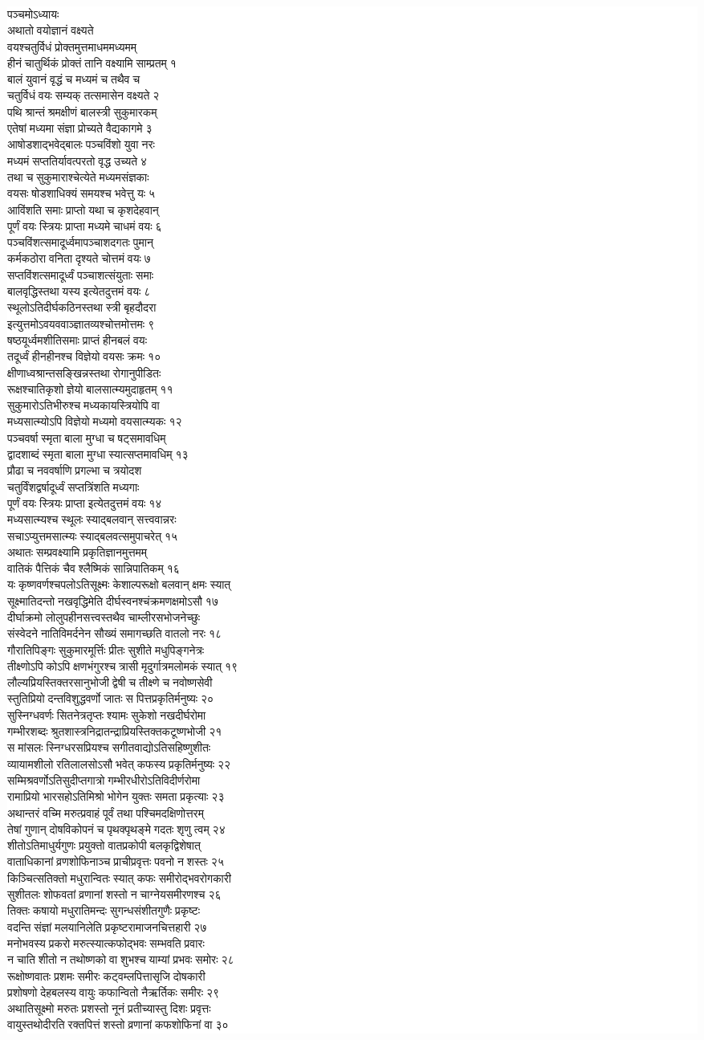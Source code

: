 
पञ्चमोऽध्यायः  
अथातो वयोज्ञानं वक्ष्यते  
वयश्चतुर्विधं प्रोक्तमुत्तमाधममध्यमम्  
हीनं चातुर्थिकं प्रोक्तं तानि वक्ष्यामि साम्प्रतम् १  
बालं युवानं वृद्धं च मध्यमं च तथैव च  
चतुर्विधं वयः सम्यक् तत्समासेन वक्ष्यते २  
पथि श्रान्तं श्रमक्षीणं बालस्त्री सुकुमारकम्  
एतेषां मध्यमा संज्ञा प्रोच्यते वैद्यकागमे ३  
आषोडशाद्भवेद्बालः पञ्चविंशो युवा नरः  
मध्यमं सप्ततिर्यावत्परतो वृद्ध उच्यते ४  
तथा च सुकुमाराश्चेत्येते मध्यमसंज्ञकाः  
वयसः षोडशाधिक्यं समयश्च भवेत्तु यः ५  
आविंशति समाः प्राप्तो यथा च कृशदेहवान्  
पूर्णं वयः स्त्रियः प्राप्ता मध्यमे चाधमं वयः ६  
पञ्चविंशत्समादूर्ध्वमापञ्चाशदगतः पुमान्  
कर्मकठोरा वनिता दृश्यते चोत्तमं वयः ७  
सप्तविंशत्समादूर्ध्वं पञ्चाशत्संयुताः समाः  
बालवृद्धिस्तथा यस्य इत्येतदुत्तमं वयः ८  
स्थूलोऽतिदीर्घकठिनस्तथा स्त्री बृहदौदरा  
इत्युत्तमोऽवयववाञ्ज्ञातव्यश्चोत्तमोत्तमः ९  
षष्ठयूर्ध्वमशीतिसमाः प्राप्तं हीनबलं वयः  
तदूर्ध्वं हीनहीनश्च विज्ञेयो वयसः क्रमः १०  
क्षीणाध्वश्रान्तसङ्खिन्नस्तथा रोगानुपीडितः  
रूक्षश्चातिकृशो ज्ञेयो बालसात्म्यमुदाहृतम् ११  
सुकुमारोऽतिभीरुश्च मध्यकायस्त्रियोपि वा  
मध्यसात्म्योऽपि विज्ञेयो मध्यमो वयसात्म्यकः १२  
पञ्चवर्षा स्मृता बाला मुग्धा च षट्समावधिम्  
द्वादशाब्दं स्मृता बाला मुग्धा स्यात्सप्तमावधिम् १३  
प्रौढा च नववर्षाणि प्रगल्भा च त्रयोदश  
चतुर्विंशद्वर्षादूर्ध्वं सप्तत्रिंशति मध्यगाः  
पूर्णं वयः स्त्रियः प्राप्ता इत्येतदुत्तमं वयः १४  
मध्यसात्म्यश्च स्थूलः स्याद्बलवान् सत्त्ववान्नरः  
सचाऽप्युत्तमसात्म्यः स्याद्बलवत्समुपाचरेत् १५  
अथातः सम्प्रवक्ष्यामि प्रकृतिज्ञानमुत्तमम्  
वातिकं पैत्तिकं चैव श्लैष्मिकं सान्निपातिकम् १६  
यः कृष्णवर्णश्चपलोऽतिसूक्ष्मः केशाल्परूक्षो बलवान् क्षमः स्यात्  
सूक्ष्मातिदन्तो नखवृद्धिमेति दीर्घस्वनश्चंक्रमणक्षमोऽसौ १७  
दीर्घाक्रमो लोलुपहीनसत्त्वस्तथैव चाम्लीरसभोजनेच्छुः  
संस्वेदने नातिविमर्दनेन सौख्यं समागच्छति वातलो नरः १८  
गौरातिपिङ्गः सुकुमारमूर्त्तिः प्रीतः सुशीते मधुपिङ्गनेत्रः  
तीक्ष्णोऽपि कोऽपि क्षणभंगुरश्च त्रासी मृदुर्गात्रमलोमकं स्यात् १९  
लौल्यप्रियस्तिक्तरसानुभोजी द्वेषी च तीक्ष्णे च नवोष्णसेवी  
स्तुतिप्रियो दन्तविशुद्धवर्णो जातः स पित्तप्रकृतिर्मनुष्यः २०  
सुस्निग्धवर्णः सितनेत्रतृप्तः श्यामः सुकेशो नखदीर्घरोमा  
गम्भीरशब्दः श्रुतशास्त्रनिद्रातन्द्राप्रियस्तिक्तकटूष्णभोजी २१  
स मांसलः स्निग्धरसप्रियश्च सगीतवाद्योऽतिसहिष्णुशीतः  
व्यायामशीलो रतिलालसोऽसौ भवेत् कफस्य प्रकृतिर्मनुष्यः २२  
सम्मिश्रवर्णोऽतिसुदीप्तगात्रो गम्भीरधीरोऽतिविदीर्णरोमा  
रामाप्रियो भारसहोऽतिमिश्रो भोगेन युक्तः समता प्रकृत्याः २३  
अथान्तरं वच्मि मरुत्प्रवाहं पूर्वं तथा पश्चिमदक्षिणोत्तरम्  
तेषां गुणान् दोषविकोपनं च पृथक्पृथङ्मे गदतः शृणु त्वम् २४  
शीतोऽतिमाधुर्यगुणः प्रयुक्तो वातप्रकोपी बलकृद्विशेषात्  
वाताधिकानां व्रणशोफिनाञ्च प्राचीप्रवृत्तः पवनो न शस्तः २५  
किञ्चित्सतिक्तो मधुरान्वितः स्यात् कफः समीरोद्भवरोगकारी  
सुशीतलः शोफवतां व्रणानां शस्तो न चाग्नेयसमीरणश्च २६  
तिक्तः कषायो मधुरातिमन्दः सुगन्धसंशीतगुणैः प्रकृष्टः  
वदन्ति संज्ञां मलयानिलेति प्रकृष्टरामाजनचित्तहारी २७  
मनोभवस्य प्रकरो मरुत्स्यात्कफोद्भवः सम्भवति प्रवारः  
न चाति शीतो न तथोष्णको वा शुभश्च याम्यां प्रभवः समोरः २८  
रूक्षोष्णवातः प्रशमः समीरः कट्वम्लपित्तासृजि दोषकारी  
प्रशोषणो देहबलस्य वायुः कफान्वितो नैऋर्तिकः समीरः २९  
अथातिसूक्ष्मो मरुतः प्रशस्तो नूनं प्रतीच्यास्तु दिशः प्रवृत्तः  
वायुस्तथोदीरति रक्तपित्तं शस्तो व्रणानां कफशोफिनां वा ३०  